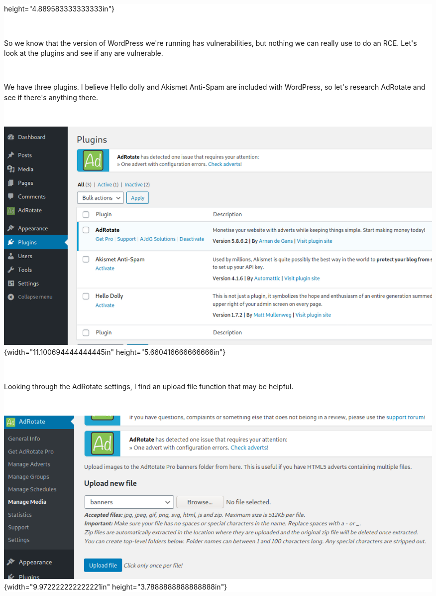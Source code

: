 height="4.889583333333333in"}

 

So we know that the version of WordPress we\'re running has
vulnerabilities, but nothing we can really use to do an RCE. Let\'s look
at the plugins and see if any are vulnerable.

 

We have three plugins. I believe Hello dolly and Akismet Anti-Spam are
included with WordPress, so let\'s research AdRotate and see if there\'s
anything there.

 

![](image14.png){width="11.100694444444445in"
height="5.660416666666666in"}

 

Looking through the AdRotate settings, I find an upload file function
that may be helpful.

 

![](image15.png){width="9.972222222222221in"
height="3.7888888888888888in"}

